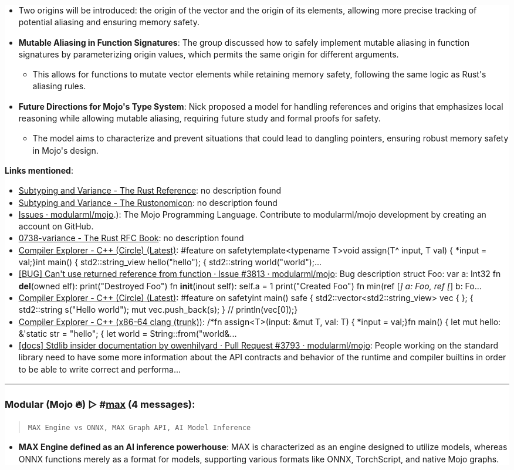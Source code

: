   - Two origins will be introduced: the origin of the vector and the origin of its elements, allowing more precise tracking of potential aliasing and ensuring memory safety.
- **Mutable Aliasing in Function Signatures**: The group discussed how to safely implement mutable aliasing in function signatures by parameterizing origin values, which permits the same origin for different arguments.
  
  - This allows for functions to mutate vector elements while retaining memory safety, following the same logic as Rust's aliasing rules.
- **Future Directions for Mojo's Type System**: Nick proposed a model for handling references and origins that emphasizes local reasoning while allowing mutable aliasing, requiring future study and formal proofs for safety.
  
  - The model aims to characterize and prevent situations that could lead to dangling pointers, ensuring robust memory safety in Mojo's design.

**Links mentioned**:

- [Subtyping and Variance - The Rust Reference](https://doc.rust-lang.org/reference/subtyping.html#variance): no description found
- [Subtyping and Variance - The Rustonomicon](https://doc.rust-lang.org/nomicon/subtyping.html#variance): no description found
- [Issues · modularml/mojo](https://github.com/modularml/mojo/issues/3815).): The Mojo Programming Language. Contribute to modularml/mojo development by creating an account on GitHub.
- [0738-variance - The Rust RFC Book](https://rust-lang.github.io/rfcs/0738-variance.html#why-variance-is-good): no description found
- [Compiler Explorer - C++ (Circle) (Latest)](https://godbolt.org/z/czPPhsKj7): #feature on safetytemplate&lt;typename T&gt;void assign(T^ input, T val) { \*input = val;}int main() { std2::string_view hello("hello"); { std2::string world("world");...
- [[BUG] Can't use returned reference from function · Issue #3813 · modularml/mojo](https://github.com/modularml/mojo/issues/3813#issuecomment-2501980044): Bug description struct Foo: var a: Int32 fn __del__(owned elf): print("Destroyed Foo") fn __init__(inout self): self.a = 1 print("Created Foo") fn min(ref [_] a: Foo, ref [_] b: Fo...
- [Compiler Explorer - C++ (Circle) (Latest)](https://godbolt.org/z/Mox694js9): #feature on safetyint main() safe { std2::vector&lt;std2::string_view&gt; vec { }; { std2::string s("Hello world"); mut vec.push_back(s); } // println(vec[0]);}
- [Compiler Explorer - C++ (x86-64 clang (trunk))](https://godbolt.org/z/79rzof1E9): /\*fn assign&lt;T&gt;(input: &amp;mut T, val: T) { \*input = val;}fn main() { let mut hello: &amp;'static str = "hello"; { let world = String::from("world&...
- [[docs] Stdlib insider documentation by owenhilyard · Pull Request #3793 · modularml/mojo](https://github.com/modularml/mojo/pull/3793): People working on the standard library need to have some more information about the API contracts and behavior of the runtime and compiler builtins in order to be able to write correct and performa...

---

### **Modular (Mojo 🔥) ▷ #**[**max**](https://discord.com/channels/1087530497313357884/1212827597323509870/1311169515907846195) (4 messages):

> `MAX Engine vs ONNX, MAX Graph API, AI Model Inference`

- **MAX Engine defined as an AI inference powerhouse**: MAX is characterized as an engine designed to utilize models, whereas ONNX functions merely as a format for models, supporting various formats like ONNX, TorchScript, and native Mojo graphs.
  